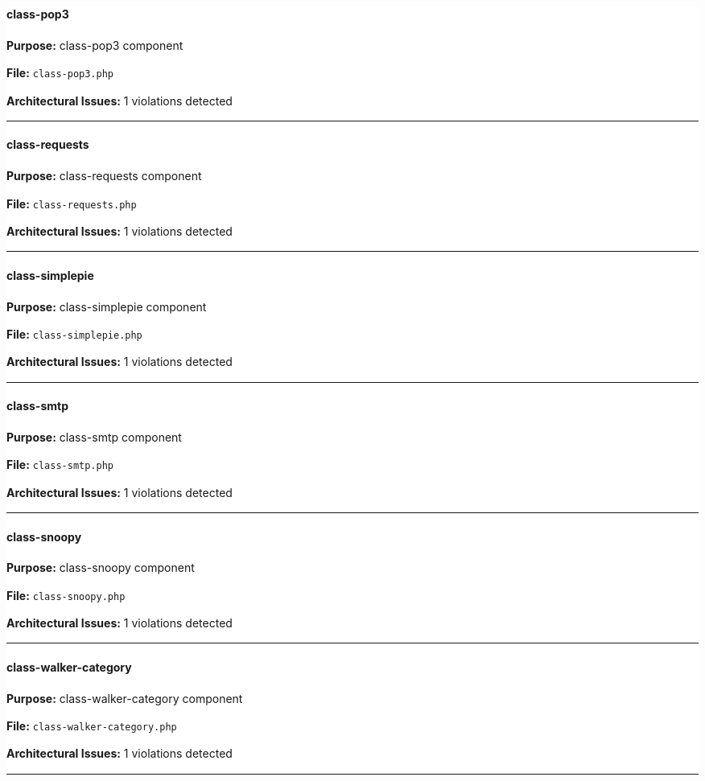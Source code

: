 
#### class-pop3

**Purpose:** class-pop3 component

**File:** `class-pop3.php`

**Architectural Issues:** 1 violations detected

---

#### class-requests

**Purpose:** class-requests component

**File:** `class-requests.php`

**Architectural Issues:** 1 violations detected

---

#### class-simplepie

**Purpose:** class-simplepie component

**File:** `class-simplepie.php`

**Architectural Issues:** 1 violations detected

---

#### class-smtp

**Purpose:** class-smtp component

**File:** `class-smtp.php`

**Architectural Issues:** 1 violations detected

---

#### class-snoopy

**Purpose:** class-snoopy component

**File:** `class-snoopy.php`

**Architectural Issues:** 1 violations detected

---

#### class-walker-category

**Purpose:** class-walker-category component

**File:** `class-walker-category.php`

**Architectural Issues:** 1 violations detected

---
